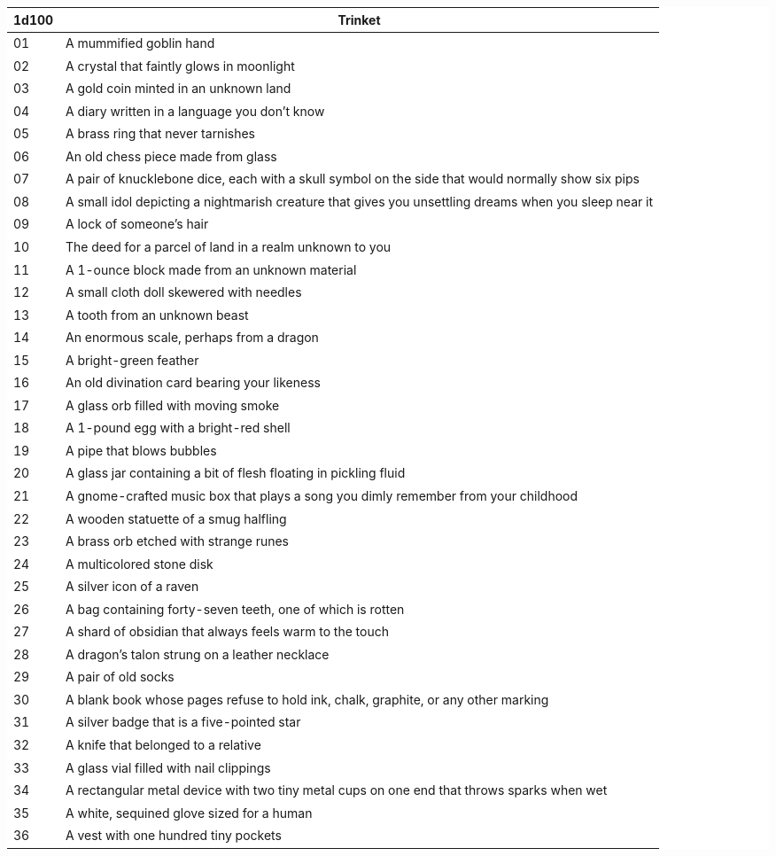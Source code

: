 
| 1d100 | Trinket |
| --- | --- |
| 01 | A mummified goblin hand |
| 02 | A crystal that faintly glows in moonlight |
| 03 | A gold coin minted in an unknown land |
| 04 | A diary written in a language you don’t know |
| 05 | A brass ring that never tarnishes |
| 06 | An old chess piece made from glass |
| 07 | A pair of knucklebone dice, each with a skull symbol on the side that would normally show six pips |
| 08 | A small idol depicting a nightmarish creature that gives you unsettling dreams when you sleep near it |
| 09 | A lock of someone’s hair |
| 10 | The deed for a parcel of land in a realm unknown to you |
| 11 | A 1-ounce block made from an unknown material |
| 12 | A small cloth doll skewered with needles |
| 13 | A tooth from an unknown beast |
| 14 | An enormous scale, perhaps from a dragon |
| 15 | A bright-green feather |
| 16 | An old divination card bearing your likeness |
| 17 | A glass orb filled with moving smoke |
| 18 | A 1-pound egg with a bright-red shell |
| 19 | A pipe that blows bubbles |
| 20 | A glass jar containing a bit of flesh floating in pickling fluid |
| 21 | A gnome-crafted music box that plays a song you dimly remember from your childhood |
| 22 | A wooden statuette of a smug halfling |
| 23 | A brass orb etched with strange runes |
| 24 | A multicolored stone disk |
| 25 | A silver icon of a raven |
| 26 | A bag containing forty-seven teeth, one of which is rotten |
| 27 | A shard of obsidian that always feels warm to the touch |
| 28 | A dragon’s talon strung on a leather necklace |
| 29 | A pair of old socks |
| 30 | A blank book whose pages refuse to hold ink, chalk, graphite, or any other marking |
| 31 | A silver badge that is a five-pointed star |
| 32 | A knife that belonged to a relative |
| 33 | A glass vial filled with nail clippings |
| 34 | A rectangular metal device with two tiny metal cups on one end that throws sparks when wet |
| 35 | A white, sequined glove sized for a human |
| 36 | A vest with one hundred tiny pockets |